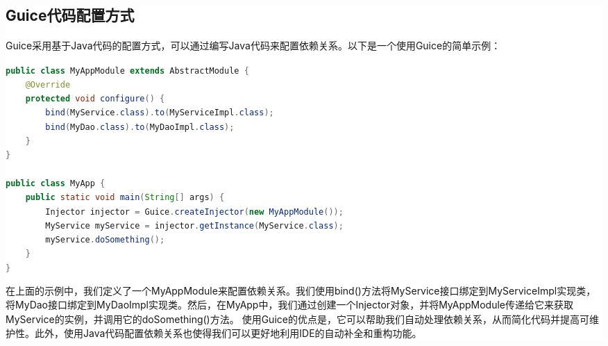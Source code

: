 ## Guice代码配置方式
Guice采用基于Java代码的配置方式，可以通过编写Java代码来配置依赖关系。以下是一个使用Guice的简单示例：
```java
public class MyAppModule extends AbstractModule {
    @Override
    protected void configure() {
        bind(MyService.class).to(MyServiceImpl.class);
        bind(MyDao.class).to(MyDaoImpl.class);
    }
}

public class MyApp {
    public static void main(String[] args) {
        Injector injector = Guice.createInjector(new MyAppModule());
        MyService myService = injector.getInstance(MyService.class);
        myService.doSomething();
    }
}
```
在上面的示例中，我们定义了一个MyAppModule来配置依赖关系。我们使用bind()方法将MyService接口绑定到MyServiceImpl实现类，将MyDao接口绑定到MyDaoImpl实现类。然后，在MyApp中，我们通过创建一个Injector对象，并将MyAppModule传递给它来获取MyService的实例，并调用它的doSomething()方法。
使用Guice的优点是，它可以帮助我们自动处理依赖关系，从而简化代码并提高可维护性。此外，使用Java代码配置依赖关系也使得我们可以更好地利用IDE的自动补全和重构功能。
